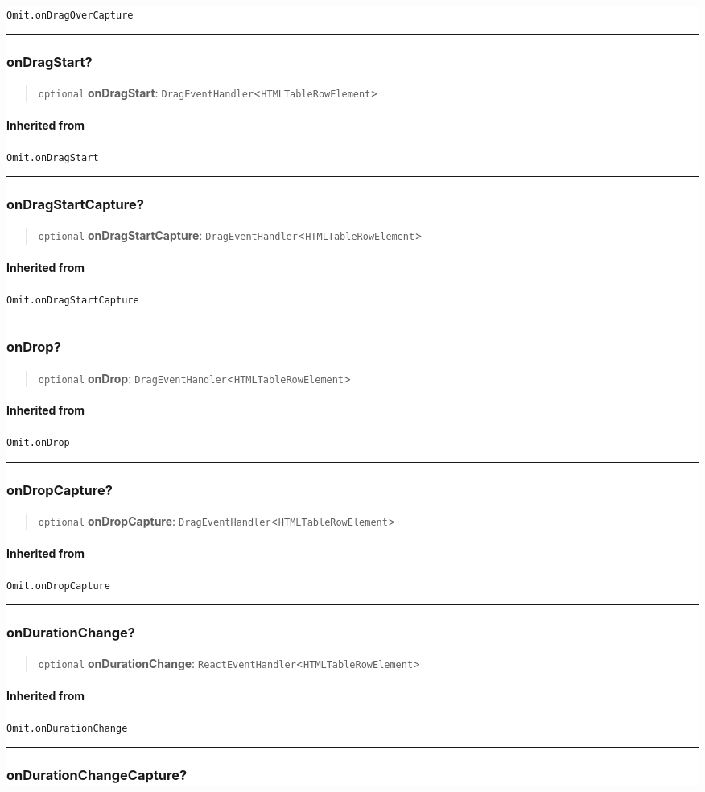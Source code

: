 `Omit.onDragOverCapture`

***

### onDragStart?

> `optional` **onDragStart**: `DragEventHandler`\<`HTMLTableRowElement`\>

#### Inherited from

`Omit.onDragStart`

***

### onDragStartCapture?

> `optional` **onDragStartCapture**: `DragEventHandler`\<`HTMLTableRowElement`\>

#### Inherited from

`Omit.onDragStartCapture`

***

### onDrop?

> `optional` **onDrop**: `DragEventHandler`\<`HTMLTableRowElement`\>

#### Inherited from

`Omit.onDrop`

***

### onDropCapture?

> `optional` **onDropCapture**: `DragEventHandler`\<`HTMLTableRowElement`\>

#### Inherited from

`Omit.onDropCapture`

***

### onDurationChange?

> `optional` **onDurationChange**: `ReactEventHandler`\<`HTMLTableRowElement`\>

#### Inherited from

`Omit.onDurationChange`

***

### onDurationChangeCapture?
